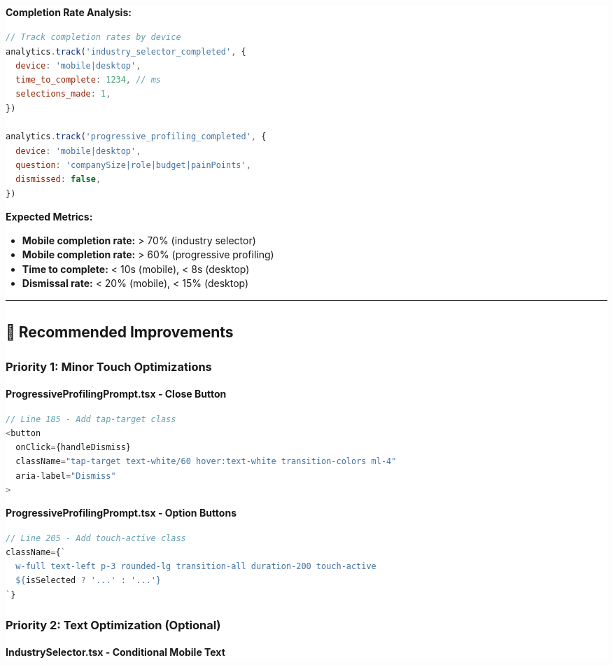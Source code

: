 **Completion Rate Analysis:**

```javascript
// Track completion rates by device
analytics.track('industry_selector_completed', {
  device: 'mobile|desktop',
  time_to_complete: 1234, // ms
  selections_made: 1,
})

analytics.track('progressive_profiling_completed', {
  device: 'mobile|desktop',
  question: 'companySize|role|budget|painPoints',
  dismissed: false,
})
```

**Expected Metrics:**

- **Mobile completion rate:** > 70% (industry selector)
- **Mobile completion rate:** > 60% (progressive profiling)
- **Time to complete:** < 10s (mobile), < 8s (desktop)
- **Dismissal rate:** < 20% (mobile), < 15% (desktop)

---

## 🚀 Recommended Improvements

### Priority 1: Minor Touch Optimizations

**ProgressiveProfilingPrompt.tsx - Close Button**

```typescript
// Line 185 - Add tap-target class
<button
  onClick={handleDismiss}
  className="tap-target text-white/60 hover:text-white transition-colors ml-4"
  aria-label="Dismiss"
>
```

**ProgressiveProfilingPrompt.tsx - Option Buttons**

```typescript
// Line 205 - Add touch-active class
className={`
  w-full text-left p-3 rounded-lg transition-all duration-200 touch-active
  ${isSelected ? '...' : '...'}
`}
```

### Priority 2: Text Optimization (Optional)

**IndustrySelector.tsx - Conditional Mobile Text**
